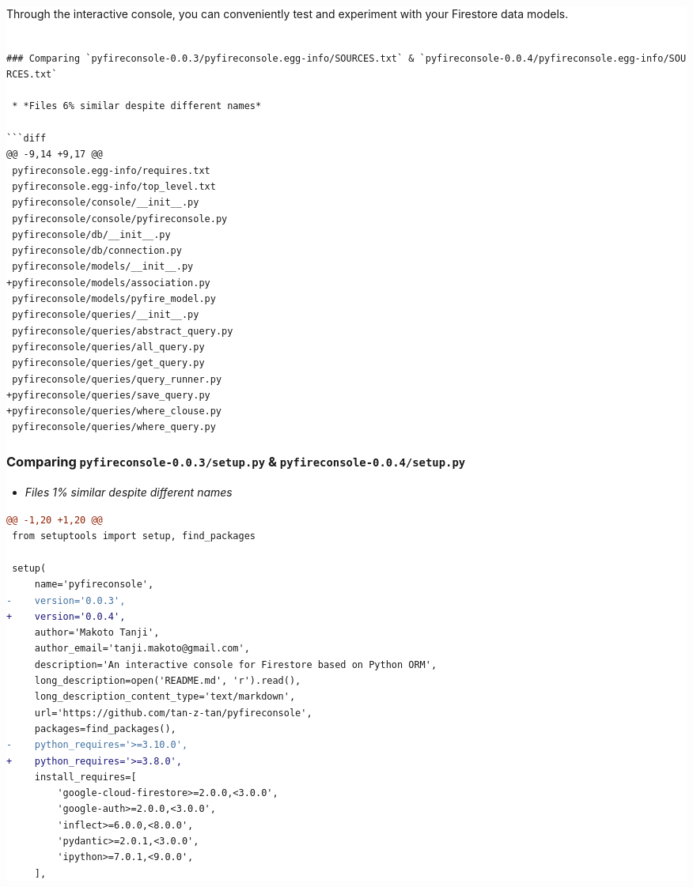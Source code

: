  Through the interactive console, you can conveniently test and experiment with your Firestore data models.
```

### Comparing `pyfireconsole-0.0.3/pyfireconsole.egg-info/SOURCES.txt` & `pyfireconsole-0.0.4/pyfireconsole.egg-info/SOURCES.txt`

 * *Files 6% similar despite different names*

```diff
@@ -9,14 +9,17 @@
 pyfireconsole.egg-info/requires.txt
 pyfireconsole.egg-info/top_level.txt
 pyfireconsole/console/__init__.py
 pyfireconsole/console/pyfireconsole.py
 pyfireconsole/db/__init__.py
 pyfireconsole/db/connection.py
 pyfireconsole/models/__init__.py
+pyfireconsole/models/association.py
 pyfireconsole/models/pyfire_model.py
 pyfireconsole/queries/__init__.py
 pyfireconsole/queries/abstract_query.py
 pyfireconsole/queries/all_query.py
 pyfireconsole/queries/get_query.py
 pyfireconsole/queries/query_runner.py
+pyfireconsole/queries/save_query.py
+pyfireconsole/queries/where_clouse.py
 pyfireconsole/queries/where_query.py
```

### Comparing `pyfireconsole-0.0.3/setup.py` & `pyfireconsole-0.0.4/setup.py`

 * *Files 1% similar despite different names*

```diff
@@ -1,20 +1,20 @@
 from setuptools import setup, find_packages
 
 setup(
     name='pyfireconsole',
-    version='0.0.3',
+    version='0.0.4',
     author='Makoto Tanji',
     author_email='tanji.makoto@gmail.com',
     description='An interactive console for Firestore based on Python ORM',
     long_description=open('README.md', 'r').read(),
     long_description_content_type='text/markdown',
     url='https://github.com/tan-z-tan/pyfireconsole',
     packages=find_packages(),
-    python_requires='>=3.10.0',
+    python_requires='>=3.8.0',
     install_requires=[
         'google-cloud-firestore>=2.0.0,<3.0.0',
         'google-auth>=2.0.0,<3.0.0',
         'inflect>=6.0.0,<8.0.0',
         'pydantic>=2.0.1,<3.0.0',
         'ipython>=7.0.1,<9.0.0',
     ],
```

